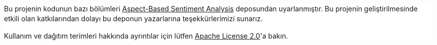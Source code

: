 Bu projenin kodunun bazı bölümleri [Aspect-Based Sentiment Analysis](https://github.com/ScalaConsultants/Aspect-Based-Sentiment-Analysis) deposundan uyarlanmıştır. Bu projenin geliştirilmesinde etkili olan katkılarından dolayı bu deponun yazarlarına teşekkürlerimizi sunarız.

Kullanım ve dağıtım terimleri hakkında ayrıntılar için lütfen [Apache License 2.0](https://www.apache.org/licenses/LICENSE-2.0)'a bakın.

    
